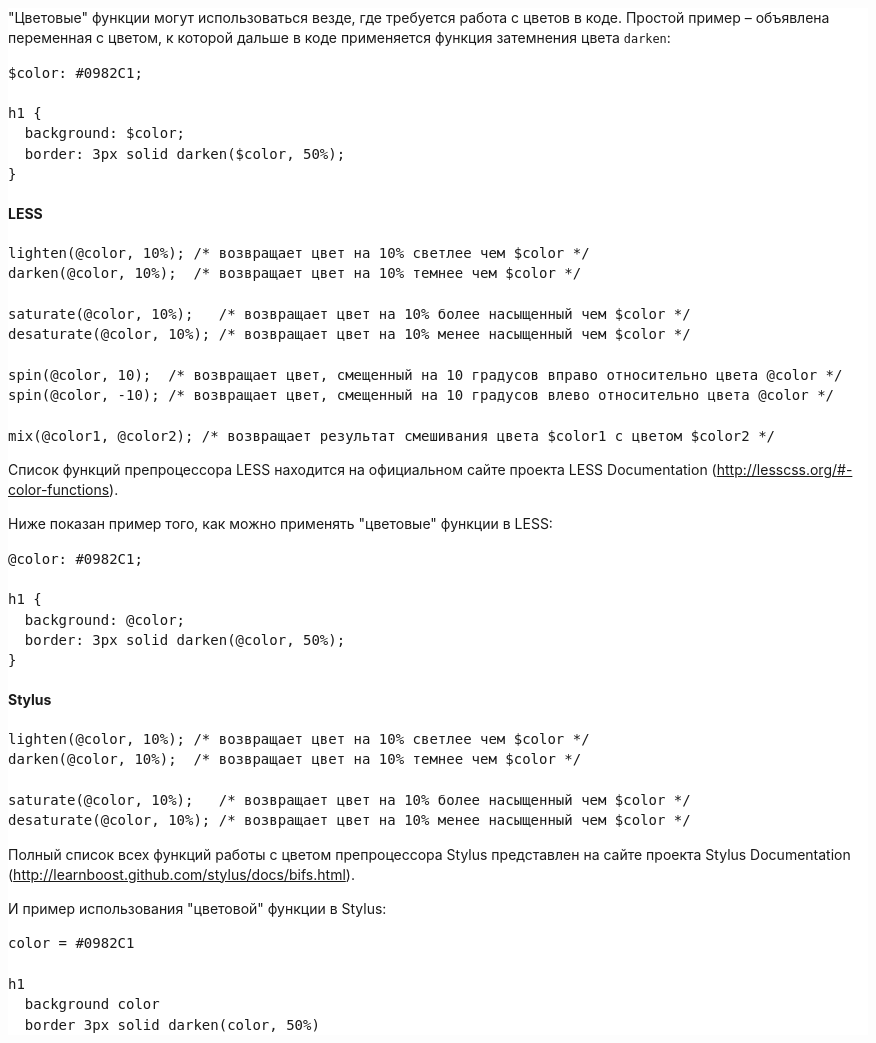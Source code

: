 "Цветовые" функции могут использоваться везде, где требуется работа с цветов в коде. Простой пример &#8211; объявлена переменная с цветом, к которой дальше в коде применяется функция затемнения цвета `darken`:

<pre>$color: #0982C1;
 
h1 {
  background: $color;
  border: 3px solid darken($color, 50%);
}
</pre>

#### LESS

<pre>lighten(@color, 10%); /* возвращает цвет на 10% светлее чем $color */
darken(@color, 10%);  /* возвращает цвет на 10% темнее чем $color */
 
saturate(@color, 10%);   /* возвращает цвет на 10% более насыщенный чем $color */
desaturate(@color, 10%); /* возвращает цвет на 10% менее насыщенный чем $color */
 
spin(@color, 10);  /* возвращает цвет, смещенный на 10 градусов вправо относительно цвета @color */
spin(@color, -10); /* возвращает цвет, смещенный на 10 градусов влево относительно цвета @color */
 
mix(@color1, @color2); /* возвращает результат смешивания цвета $color1 с цветом $color2 */
</pre>

Список функций препроцессора LESS находится на официальном сайте проекта LESS Documentation (http://lesscss.org/#-color-functions).

Ниже показан пример того, как можно применять "цветовые" функции в LESS:

<pre>@color: #0982C1;
 
h1 {
  background: @color;
  border: 3px solid darken(@color, 50%);
}
</pre>

#### Stylus

<pre>lighten(@color, 10%); /* возвращает цвет на 10% светлее чем $color */
darken(@color, 10%);  /* возвращает цвет на 10% темнее чем $color */
 
saturate(@color, 10%);   /* возвращает цвет на 10% более насыщенный чем $color */
desaturate(@color, 10%); /* возвращает цвет на 10% менее насыщенный чем $color */
</pre>

Полный список всех функций работы с цветом препроцессора Stylus представлен на сайте проекта Stylus Documentation (http://learnboost.github.com/stylus/docs/bifs.html).

И пример использования "цветовой" функции в Stylus:

<pre>color = #0982C1
 
h1
  background color
  border 3px solid darken(color, 50%)
</pre>
